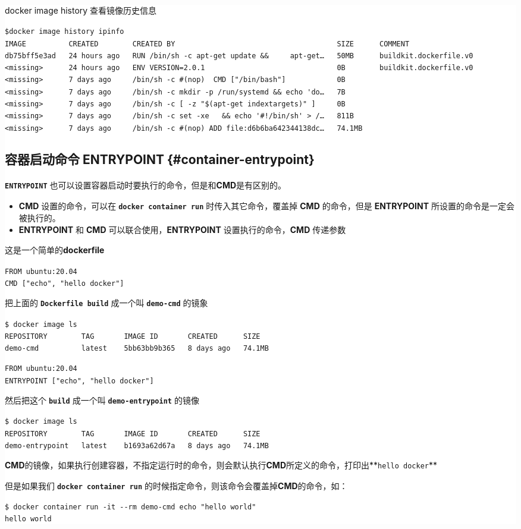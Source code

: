 docker image history 查看镜像历史信息
```
$docker image history ipinfo
IMAGE          CREATED        CREATED BY                                      SIZE      COMMENT
db75bff5e3ad   24 hours ago   RUN /bin/sh -c apt-get update &&     apt-get…   50MB      buildkit.dockerfile.v0
<missing>      24 hours ago   ENV VERSION=2.0.1                               0B        buildkit.dockerfile.v0
<missing>      7 days ago     /bin/sh -c #(nop)  CMD ["/bin/bash"]            0B
<missing>      7 days ago     /bin/sh -c mkdir -p /run/systemd && echo 'do…   7B
<missing>      7 days ago     /bin/sh -c [ -z "$(apt-get indextargets)" ]     0B
<missing>      7 days ago     /bin/sh -c set -xe   && echo '#!/bin/sh' > /…   811B
<missing>      7 days ago     /bin/sh -c #(nop) ADD file:d6b6ba642344138dc…   74.1MB
```

## 容器启动命令 ENTRYPOINT {#container-entrypoint}

**`ENTRYPOINT`** 也可以设置容器启动时要执行的命令，但是和**CMD**是有区别的。


- **CMD** 设置的命令，可以在 **`docker container run`** 时传入其它命令，覆盖掉 **CMD** 的命令，但是 **ENTRYPOINT** 所设置的命令是一定会被执行的。
- **ENTRYPOINT** 和 **CMD** 可以联合使用，**ENTRYPOINT** 设置执行的命令，**CMD** 传递参数

这是一个简单的**dockerfile**

```
FROM ubuntu:20.04
CMD ["echo", "hello docker"]
```

把上面的 **`Dockerfile build`** 成一个叫 **`demo-cmd`** 的镜象

```
$ docker image ls
REPOSITORY        TAG       IMAGE ID       CREATED      SIZE
demo-cmd          latest    5bb63bb9b365   8 days ago   74.1MB
```

```
FROM ubuntu:20.04
ENTRYPOINT ["echo", "hello docker"]
```

然后把这个 **`build`** 成一个叫 **`demo-entrypoint`** 的镜像


```
$ docker image ls
REPOSITORY        TAG       IMAGE ID       CREATED      SIZE
demo-entrypoint   latest    b1693a62d67a   8 days ago   74.1MB
```

**CMD**的镜像，如果执行创建容器，不指定运行时的命令，则会默认执行**CMD**所定义的命令，打印出**`hello docker`**

但是如果我们 **`docker container run`** 的时候指定命令，则该命令会覆盖掉**CMD**的命令，如：

```
$ docker container run -it --rm demo-cmd echo "hello world"
hello world
```
